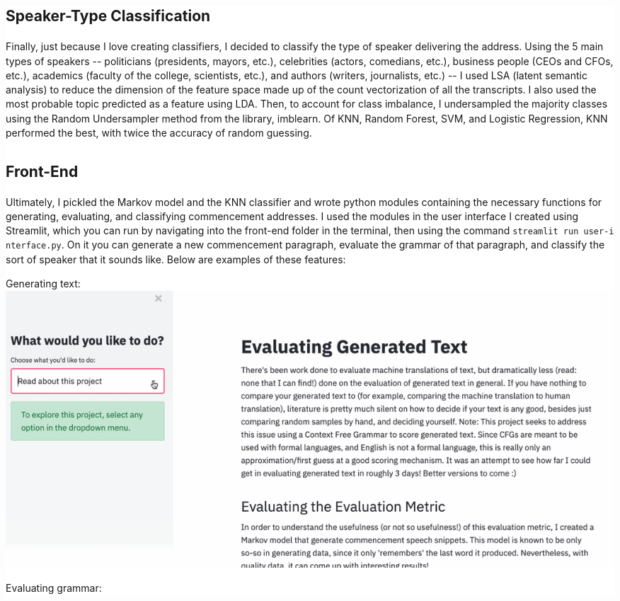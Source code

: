 ## Speaker-Type Classification <a name="classification"></a>
Finally, just because I love creating classifiers, I decided to classify the type of speaker delivering the address. Using the 5 main types of speakers -- politicians (presidents, mayors, etc.), celebrities (actors, comedians, etc.), business people (CEOs and CFOs, etc.), academics (faculty of the college, scientists, etc.), and authors (writers, journalists, etc.) -- I used LSA (latent semantic analysis) to reduce the dimension of the feature space made up of the count vectorization of all the transcripts. I also used the most probable topic predicted as a feature using LDA. Then, to account for class imbalance, I undersampled the majority classes using the Random Undersampler method from the library, imblearn. Of KNN, Random Forest, SVM, and Logistic Regression, KNN performed the best, with twice the accuracy of random guessing.

## Front-End <a name="frontend"></a>
Ultimately, I pickled the Markov model and the KNN classifier and wrote python modules containing the necessary functions for generating, evaluating, and classifying commencement addresses. I used the modules in the user interface I created using Streamlit, which you can run by navigating into the front-end folder in the terminal, then using the command `streamlit run user-interface.py`. On it you can generate a new commencement paragraph, evaluate the grammar of that paragraph, and classify the sort of speaker that it sounds like. Below are examples of these features:

Generating text:
![Generating text gif](https://github.com/h-parker/commencement-speech-generator/blob/master/readme_images/demo_markov.gif)

Evaluating grammar: